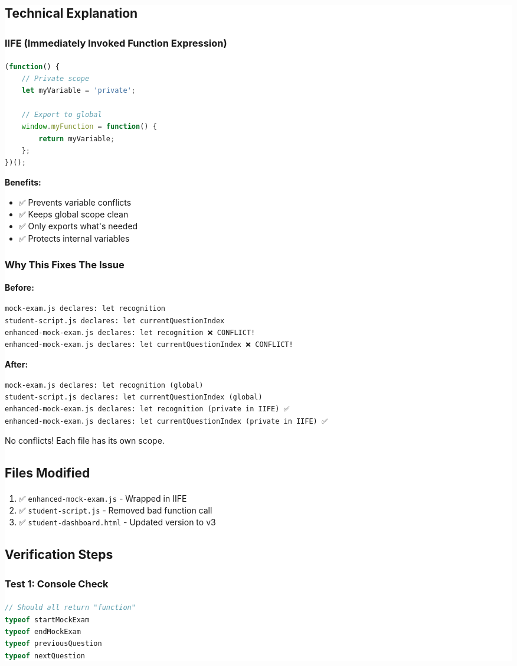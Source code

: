 ## Technical Explanation

### IIFE (Immediately Invoked Function Expression)
```javascript
(function() {
    // Private scope
    let myVariable = 'private';
    
    // Export to global
    window.myFunction = function() {
        return myVariable;
    };
})();
```

**Benefits:**
- ✅ Prevents variable conflicts
- ✅ Keeps global scope clean
- ✅ Only exports what's needed
- ✅ Protects internal variables

### Why This Fixes The Issue

**Before:**
```
mock-exam.js declares: let recognition
student-script.js declares: let currentQuestionIndex  
enhanced-mock-exam.js declares: let recognition ❌ CONFLICT!
enhanced-mock-exam.js declares: let currentQuestionIndex ❌ CONFLICT!
```

**After:**
```
mock-exam.js declares: let recognition (global)
student-script.js declares: let currentQuestionIndex (global)
enhanced-mock-exam.js declares: let recognition (private in IIFE) ✅
enhanced-mock-exam.js declares: let currentQuestionIndex (private in IIFE) ✅
```

No conflicts! Each file has its own scope.

## Files Modified

1. ✅ `enhanced-mock-exam.js` - Wrapped in IIFE
2. ✅ `student-script.js` - Removed bad function call
3. ✅ `student-dashboard.html` - Updated version to v3

## Verification Steps

### Test 1: Console Check
```javascript
// Should all return "function"
typeof startMockExam
typeof endMockExam
typeof previousQuestion
typeof nextQuestion
```
